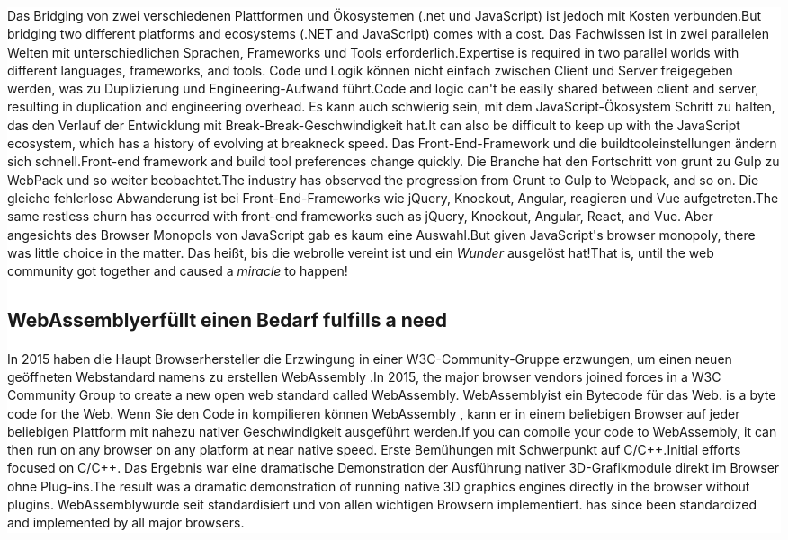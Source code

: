 <span data-ttu-id="8d525-175">Das Bridging von zwei verschiedenen Plattformen und Ökosystemen (.net und JavaScript) ist jedoch mit Kosten verbunden.</span><span class="sxs-lookup"><span data-stu-id="8d525-175">But bridging two different platforms and ecosystems (.NET and JavaScript) comes with a cost.</span></span> <span data-ttu-id="8d525-176">Das Fachwissen ist in zwei parallelen Welten mit unterschiedlichen Sprachen, Frameworks und Tools erforderlich.</span><span class="sxs-lookup"><span data-stu-id="8d525-176">Expertise is required in two parallel worlds with different languages, frameworks, and tools.</span></span> <span data-ttu-id="8d525-177">Code und Logik können nicht einfach zwischen Client und Server freigegeben werden, was zu Duplizierung und Engineering-Aufwand führt.</span><span class="sxs-lookup"><span data-stu-id="8d525-177">Code and logic can't be easily shared between client and server, resulting in duplication and engineering overhead.</span></span> <span data-ttu-id="8d525-178">Es kann auch schwierig sein, mit dem JavaScript-Ökosystem Schritt zu halten, das den Verlauf der Entwicklung mit Break-Break-Geschwindigkeit hat.</span><span class="sxs-lookup"><span data-stu-id="8d525-178">It can also be difficult to keep up with the JavaScript ecosystem, which has a history of evolving at breakneck speed.</span></span> <span data-ttu-id="8d525-179">Das Front-End-Framework und die buildtooleinstellungen ändern sich schnell.</span><span class="sxs-lookup"><span data-stu-id="8d525-179">Front-end framework and build tool preferences change quickly.</span></span> <span data-ttu-id="8d525-180">Die Branche hat den Fortschritt von grunt zu Gulp zu WebPack und so weiter beobachtet.</span><span class="sxs-lookup"><span data-stu-id="8d525-180">The industry has observed the progression from Grunt to Gulp to Webpack, and so on.</span></span> <span data-ttu-id="8d525-181">Die gleiche fehlerlose Abwanderung ist bei Front-End-Frameworks wie jQuery, Knockout, Angular, reagieren und Vue aufgetreten.</span><span class="sxs-lookup"><span data-stu-id="8d525-181">The same restless churn has occurred with front-end frameworks such as jQuery, Knockout, Angular, React, and Vue.</span></span> <span data-ttu-id="8d525-182">Aber angesichts des Browser Monopols von JavaScript gab es kaum eine Auswahl.</span><span class="sxs-lookup"><span data-stu-id="8d525-182">But given JavaScript's browser monopoly, there was little choice in the matter.</span></span> <span data-ttu-id="8d525-183">Das heißt, bis die webrolle vereint ist und ein *Wunder* ausgelöst hat!</span><span class="sxs-lookup"><span data-stu-id="8d525-183">That is, until the web community got together and caused a *miracle* to happen!</span></span>

## <a name="webassembly-fulfills-a-need"></a>WebAssembly<span data-ttu-id="8d525-184">erfüllt einen Bedarf</span><span class="sxs-lookup"><span data-stu-id="8d525-184"> fulfills a need</span></span>

<span data-ttu-id="8d525-185">In 2015 haben die Haupt Browserhersteller die Erzwingung in einer W3C-Community-Gruppe erzwungen, um einen neuen geöffneten Webstandard namens zu erstellen WebAssembly .</span><span class="sxs-lookup"><span data-stu-id="8d525-185">In 2015, the major browser vendors joined forces in a W3C Community Group to create a new open web standard called WebAssembly.</span></span> WebAssembly<span data-ttu-id="8d525-186">ist ein Bytecode für das Web.</span><span class="sxs-lookup"><span data-stu-id="8d525-186"> is a byte code for the Web.</span></span> <span data-ttu-id="8d525-187">Wenn Sie den Code in kompilieren können WebAssembly , kann er in einem beliebigen Browser auf jeder beliebigen Plattform mit nahezu nativer Geschwindigkeit ausgeführt werden.</span><span class="sxs-lookup"><span data-stu-id="8d525-187">If you can compile your code to WebAssembly, it can then run on any browser on any platform at near native speed.</span></span> <span data-ttu-id="8d525-188">Erste Bemühungen mit Schwerpunkt auf C/C++.</span><span class="sxs-lookup"><span data-stu-id="8d525-188">Initial efforts focused on C/C++.</span></span> <span data-ttu-id="8d525-189">Das Ergebnis war eine dramatische Demonstration der Ausführung nativer 3D-Grafikmodule direkt im Browser ohne Plug-ins.</span><span class="sxs-lookup"><span data-stu-id="8d525-189">The result was a dramatic demonstration of running native 3D graphics engines directly in the browser without plugins.</span></span> WebAssembly<span data-ttu-id="8d525-190">wurde seit standardisiert und von allen wichtigen Browsern implementiert.</span><span class="sxs-lookup"><span data-stu-id="8d525-190"> has since been standardized and implemented by all major browsers.</span></span>
